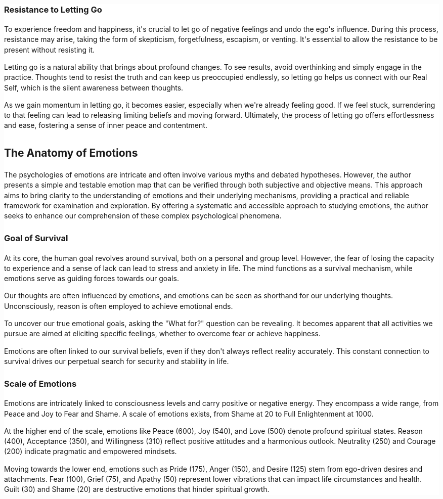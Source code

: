 ### Resistance to Letting Go
To experience freedom and happiness, it's crucial to let go of negative feelings and undo the ego's influence. During this process, resistance may arise, taking the form of skepticism, forgetfulness, escapism, or venting. It's essential to allow the resistance to be present without resisting it.

Letting go is a natural ability that brings about profound changes. To see results, avoid overthinking and simply engage in the practice. Thoughts tend to resist the truth and can keep us preoccupied endlessly, so letting go helps us connect with our Real Self, which is the silent awareness between thoughts.

As we gain momentum in letting go, it becomes easier, especially when we're already feeling good. If we feel stuck, surrendering to that feeling can lead to releasing limiting beliefs and moving forward. Ultimately, the process of letting go offers effortlessness and ease, fostering a sense of inner peace and contentment.

## The Anatomy of Emotions
The psychologies of emotions are intricate and often involve various myths and debated hypotheses. However, the author presents a simple and testable emotion map that can be verified through both subjective and objective means. This approach aims to bring clarity to the understanding of emotions and their underlying mechanisms, providing a practical and reliable framework for examination and exploration. By offering a systematic and accessible approach to studying emotions, the author seeks to enhance our comprehension of these complex psychological phenomena.

### Goal of Survival
At its core, the human goal revolves around survival, both on a personal and group level. However, the fear of losing the capacity to experience and a sense of lack can lead to stress and anxiety in life. The mind functions as a survival mechanism, while emotions serve as guiding forces towards our goals.

Our thoughts are often influenced by emotions, and emotions can be seen as shorthand for our underlying thoughts. Unconsciously, reason is often employed to achieve emotional ends.

To uncover our true emotional goals, asking the "What for?" question can be revealing. It becomes apparent that all activities we pursue are aimed at eliciting specific feelings, whether to overcome fear or achieve happiness.

Emotions are often linked to our survival beliefs, even if they don't always reflect reality accurately. This constant connection to survival drives our perpetual search for security and stability in life.

### Scale of Emotions
Emotions are intricately linked to consciousness levels and carry positive or negative energy. They encompass a wide range, from Peace and Joy to Fear and Shame. A scale of emotions exists, from Shame at 20 to Full Enlightenment at 1000.

At the higher end of the scale, emotions like Peace (600), Joy (540), and Love (500) denote profound spiritual states. Reason (400), Acceptance (350), and Willingness (310) reflect positive attitudes and a harmonious outlook. Neutrality (250) and Courage (200) indicate pragmatic and empowered mindsets.

Moving towards the lower end, emotions such as Pride (175), Anger (150), and Desire (125) stem from ego-driven desires and attachments. Fear (100), Grief (75), and Apathy (50) represent lower vibrations that can impact life circumstances and health. Guilt (30) and Shame (20) are destructive emotions that hinder spiritual growth.
